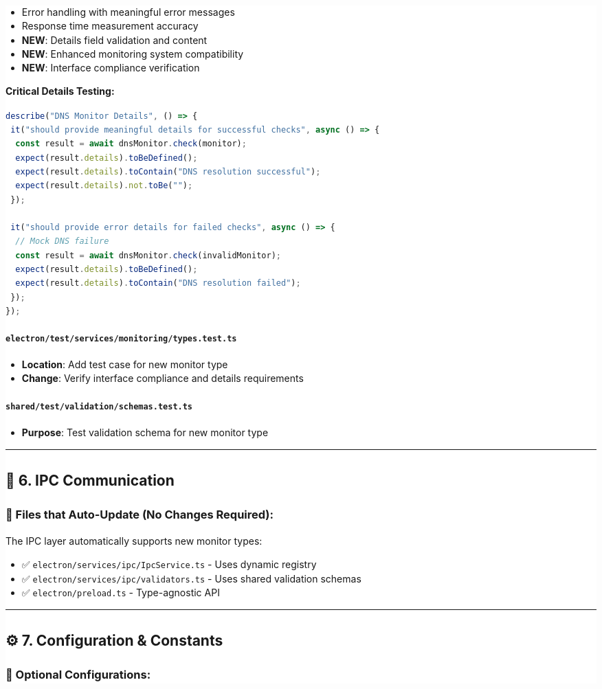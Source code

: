 - Error handling with meaningful error messages
- Response time measurement accuracy
- **NEW**: Details field validation and content
- **NEW**: Enhanced monitoring system compatibility
- **NEW**: Interface compliance verification

**Critical Details Testing:**

```typescript
describe("DNS Monitor Details", () => {
 it("should provide meaningful details for successful checks", async () => {
  const result = await dnsMonitor.check(monitor);
  expect(result.details).toBeDefined();
  expect(result.details).toContain("DNS resolution successful");
  expect(result.details).not.toBe("");
 });

 it("should provide error details for failed checks", async () => {
  // Mock DNS failure
  const result = await dnsMonitor.check(invalidMonitor);
  expect(result.details).toBeDefined();
  expect(result.details).toContain("DNS resolution failed");
 });
});
```

#### `electron/test/services/monitoring/types.test.ts`

- **Location**: Add test case for new monitor type
- **Change**: Verify interface compliance and details requirements

#### `shared/test/validation/schemas.test.ts`

- **Purpose**: Test validation schema for new monitor type

---

## 🔄 **6. IPC Communication**

### **🔹 Files that Auto-Update (No Changes Required):**

The IPC layer automatically supports new monitor types:

- ✅ `electron/services/ipc/IpcService.ts` - Uses dynamic registry
- ✅ `electron/services/ipc/validators.ts` - Uses shared validation schemas
- ✅ `electron/preload.ts` - Type-agnostic API

---

## ⚙️ **7. Configuration & Constants**

### **🔹 Optional Configurations:**
